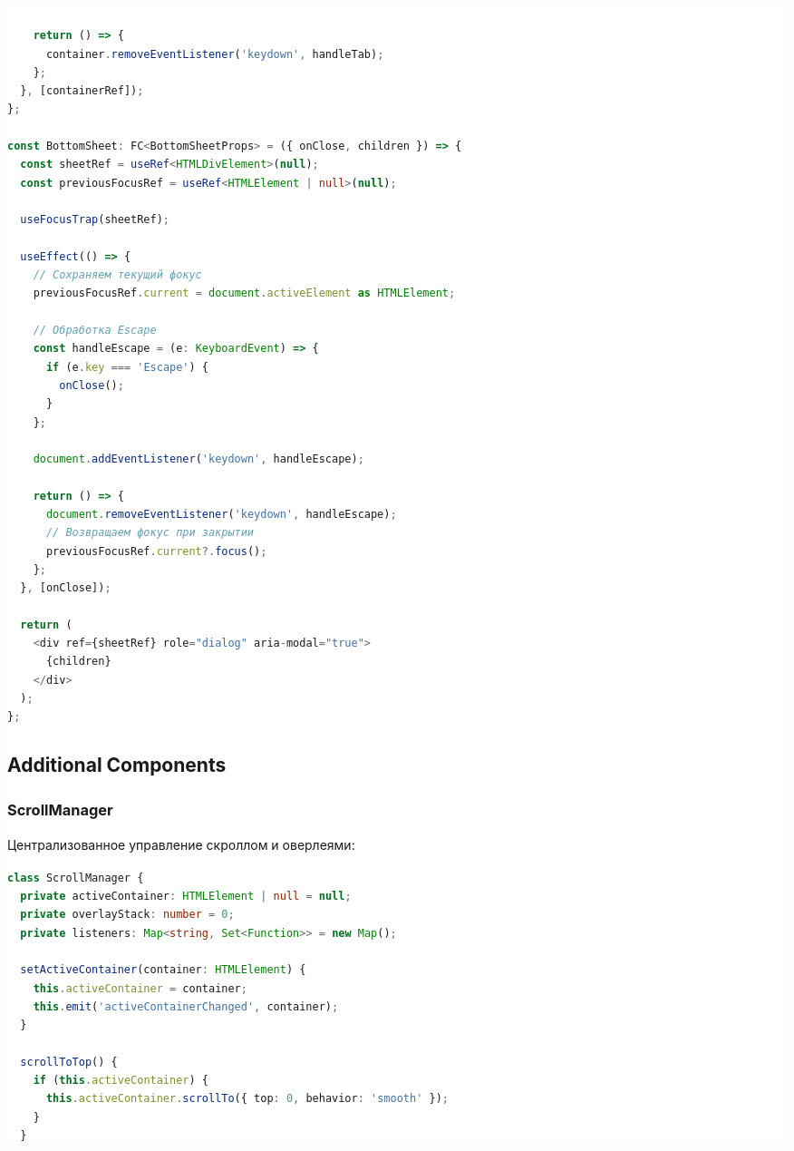 ```typescript
    
    return () => {
      container.removeEventListener('keydown', handleTab);
    };
  }, [containerRef]);
};

const BottomSheet: FC<BottomSheetProps> = ({ onClose, children }) => {
  const sheetRef = useRef<HTMLDivElement>(null);
  const previousFocusRef = useRef<HTMLElement | null>(null);
  
  useFocusTrap(sheetRef);
  
  useEffect(() => {
    // Сохраняем текущий фокус
    previousFocusRef.current = document.activeElement as HTMLElement;
    
    // Обработка Escape
    const handleEscape = (e: KeyboardEvent) => {
      if (e.key === 'Escape') {
        onClose();
      }
    };
    
    document.addEventListener('keydown', handleEscape);
    
    return () => {
      document.removeEventListener('keydown', handleEscape);
      // Возвращаем фокус при закрытии
      previousFocusRef.current?.focus();
    };
  }, [onClose]);
  
  return (
    <div ref={sheetRef} role="dialog" aria-modal="true">
      {children}
    </div>
  );
};
```

## Additional Components

### ScrollManager

Централизованное управление скроллом и оверлеями:

```typescript
class ScrollManager {
  private activeContainer: HTMLElement | null = null;
  private overlayStack: number = 0;
  private listeners: Map<string, Set<Function>> = new Map();
  
  setActiveContainer(container: HTMLElement) {
    this.activeContainer = container;
    this.emit('activeContainerChanged', container);
  }
  
  scrollToTop() {
    if (this.activeContainer) {
      this.activeContainer.scrollTo({ top: 0, behavior: 'smooth' });
    }
  }
```